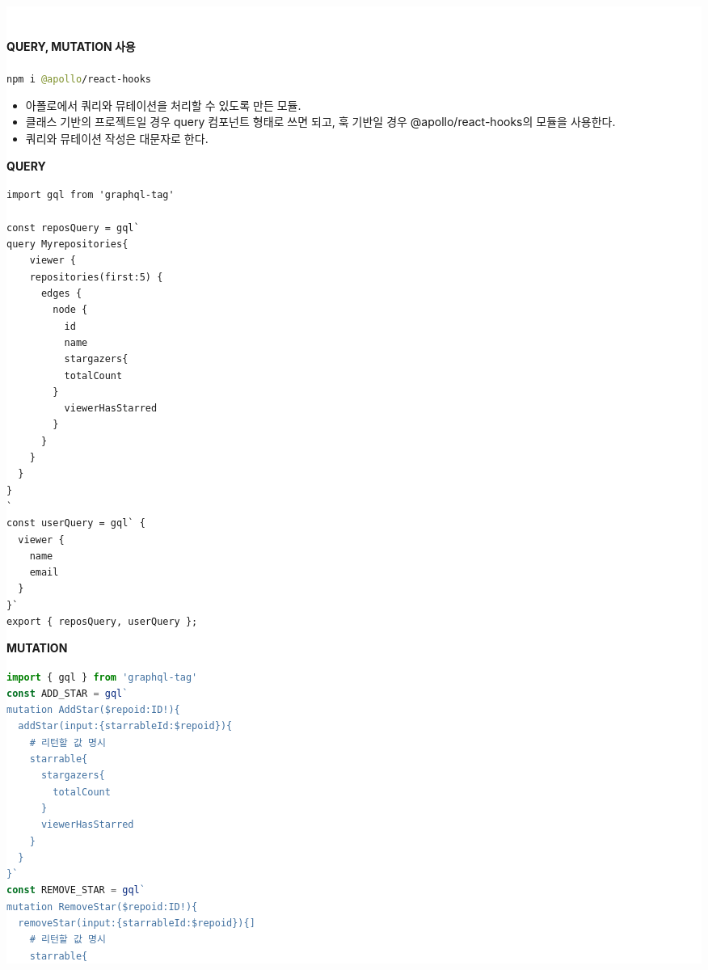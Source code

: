 ```jsx
```

<br/>

#### QUERY, MUTATION 사용

```graphql
npm i @apollo/react-hooks
```

- 아폴로에서 쿼리와 뮤테이션을 처리할 수 있도록 만든 모듈.
- 클래스 기반의 프로젝트일 경우 query 컴포넌트 형태로 쓰면 되고, 훅 기반일 경우 @apollo/react-hooks의 모듈을 사용한다.
- 쿼리와 뮤테이션 작성은 대문자로 한다.

**QUERY**

```JSX
import gql from 'graphql-tag'

const reposQuery = gql`
query Myrepositories{
    viewer {
    repositories(first:5) {
      edges {
        node {
          id
          name
          stargazers{
          totalCount
        }
          viewerHasStarred
        }
      }
    }
  }
}
`
const userQuery = gql` {
  viewer {
    name
    email
  }
}`
export { reposQuery, userQuery };
```

**MUTATION**

```jsx
import { gql } from 'graphql-tag'
const ADD_STAR = gql`
mutation AddStar($repoid:ID!){
  addStar(input:{starrableId:$repoid}){
    # 리턴할 값 명시
    starrable{
      stargazers{
        totalCount
      }
      viewerHasStarred
    }
  }
}`
const REMOVE_STAR = gql`
mutation RemoveStar($repoid:ID!){
  removeStar(input:{starrableId:$repoid}){]
    # 리턴할 값 명시
    starrable{
```